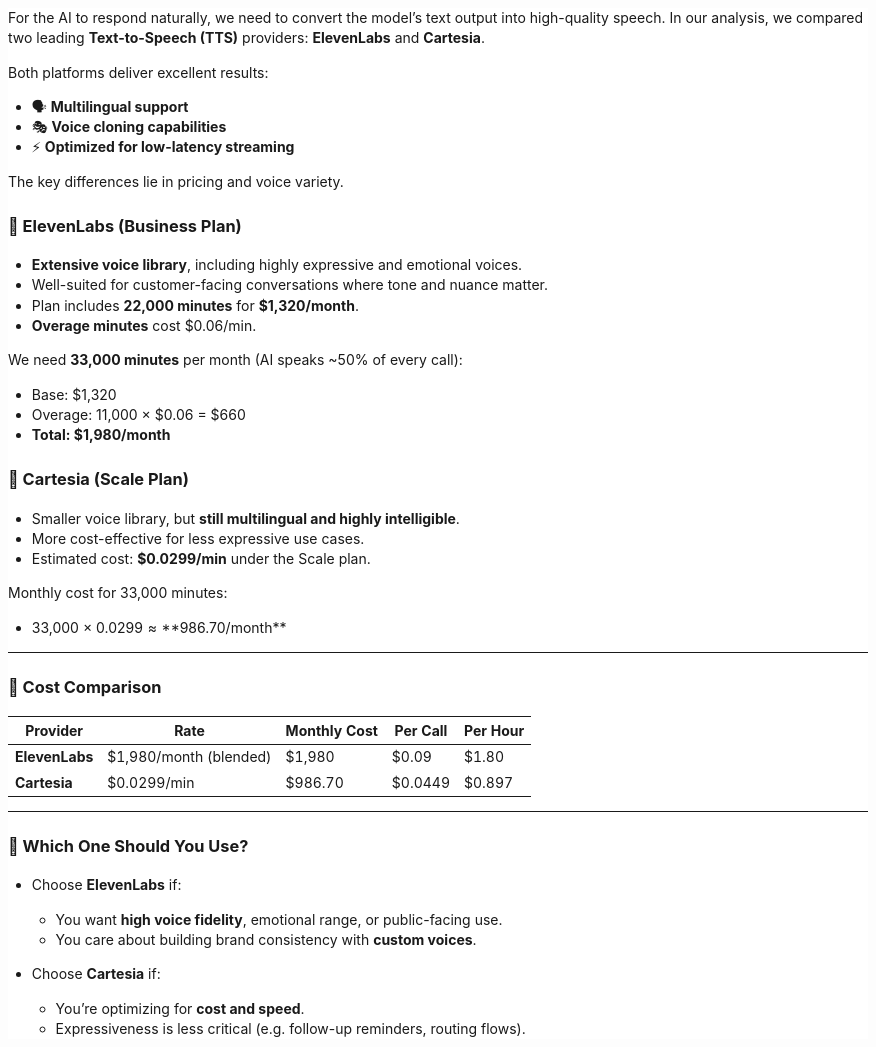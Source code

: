 For the AI to respond naturally, we need to convert the model’s text output into high-quality speech. In our analysis, we compared two leading **Text-to-Speech (TTS)** providers: **ElevenLabs** and **Cartesia**.

Both platforms deliver excellent results:

- 🗣️ **Multilingual support**
- 🎭 **Voice cloning capabilities**
- ⚡ **Optimized for low-latency streaming**

The key differences lie in pricing and voice variety.

### 🧬 ElevenLabs (Business Plan)

- **Extensive voice library**, including highly expressive and emotional voices.
- Well-suited for customer-facing conversations where tone and nuance matter.
- Plan includes **22,000 minutes** for **$1,320/month**.
- **Overage minutes** cost $0.06/min.

We need **33,000 minutes** per month (AI speaks ~50% of every call):

- Base: $1,320  
- Overage: 11,000 × $0.06 = $660  
- **Total: $1,980/month**

### 🧪 Cartesia (Scale Plan)

- Smaller voice library, but **still multilingual and highly intelligible**.
- More cost-effective for less expressive use cases.
- Estimated cost: **$0.0299/min** under the Scale plan.

Monthly cost for 33,000 minutes:

- 33,000 × $0.0299 ≈ **$986.70/month**

---

### 🧮 Cost Comparison

| Provider     | Rate           | Monthly Cost | Per Call | Per Hour |
|--------------|----------------|--------------|----------|-----------|
| **ElevenLabs** | $1,980/month (blended) | $1,980      | $0.09    | $1.80     |
| **Cartesia**   | $0.0299/min            | $986.70     | $0.0449  | $0.897    |

---

### 🎯 Which One Should You Use?

- Choose **ElevenLabs** if:
  - You want **high voice fidelity**, emotional range, or public-facing use.
  - You care about building brand consistency with **custom voices**.

- Choose **Cartesia** if:
  - You’re optimizing for **cost and speed**.
  - Expressiveness is less critical (e.g. follow-up reminders, routing flows).
